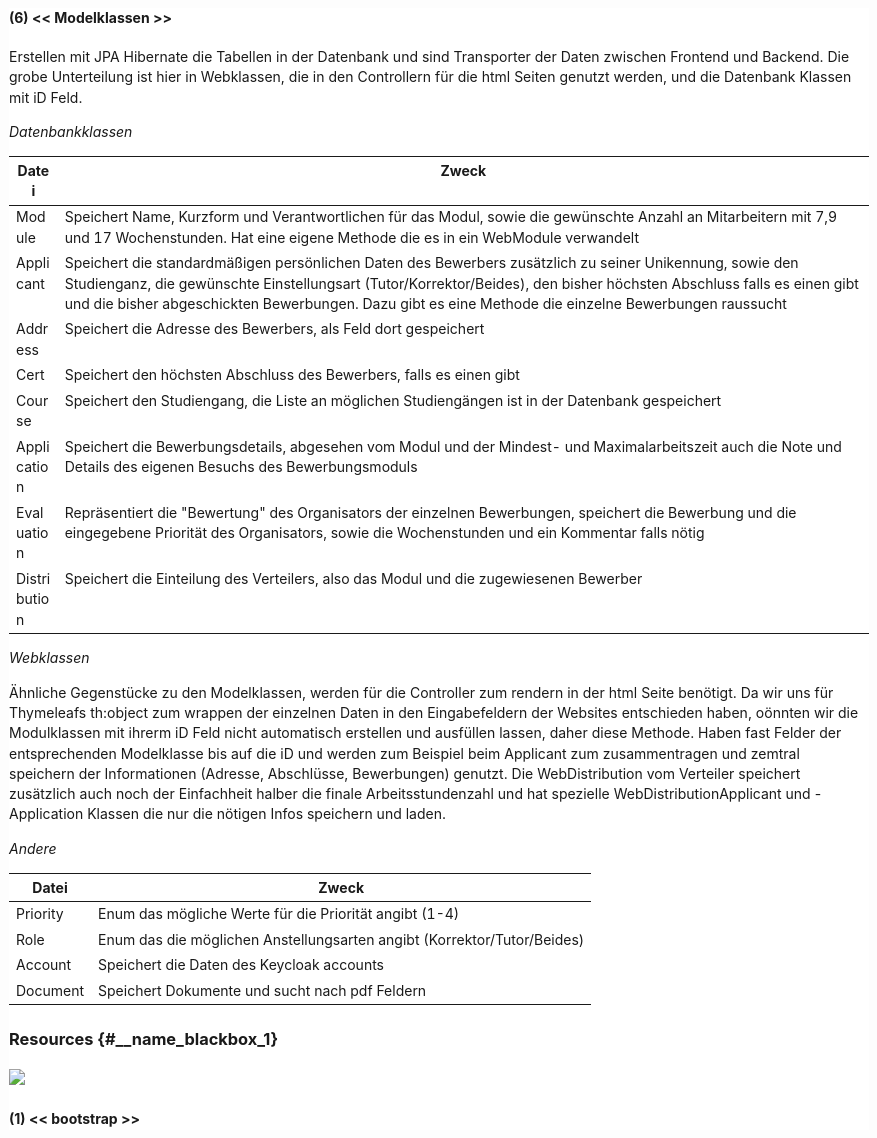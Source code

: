 #### (6) << Modelklassen >>

Erstellen mit JPA Hibernate die Tabellen in der Datenbank und sind Transporter der Daten zwischen Frontend und Backend. Die grobe Unterteilung ist hier in Webklassen, die in den Controllern für die html Seiten genutzt werden, und die Datenbank Klassen mit iD Feld.

*Datenbankklassen*

| Datei | Zweck |
| -------- | -------- |
| Module | Speichert Name, Kurzform und Verantwortlichen für das Modul, sowie die gewünschte Anzahl an Mitarbeitern mit 7,9 und 17 Wochenstunden. Hat eine eigene Methode die es in ein WebModule verwandelt|
| Applicant | Speichert die standardmäßigen persönlichen Daten des Bewerbers zusätzlich zu seiner Unikennung, sowie den Studienganz, die gewünschte Einstellungsart (Tutor/Korrektor/Beides), den bisher höchsten Abschluss falls es einen gibt und die bisher abgeschickten Bewerbungen. Dazu gibt es eine Methode die einzelne Bewerbungen raussucht |
| Address | Speichert die Adresse des Bewerbers, als Feld dort gespeichert |
| Cert | Speichert den höchsten Abschluss des Bewerbers, falls es einen gibt |
| Course | Speichert den Studiengang, die Liste an möglichen Studiengängen ist in der Datenbank gespeichert |
| Application | Speichert die Bewerbungsdetails, abgesehen vom Modul und der Mindest- und Maximalarbeitszeit auch die Note und Details des eigenen Besuchs des Bewerbungsmoduls |
| Evaluation | Repräsentiert die "Bewertung" des Organisators der einzelnen Bewerbungen, speichert die Bewerbung und die eingegebene Priorität des Organisators, sowie die Wochenstunden und ein Kommentar falls nötig |
| Distribution | Speichert die Einteilung des Verteilers, also das Modul und die zugewiesenen Bewerber |

*Webklassen*

Ähnliche Gegenstücke zu den Modelklassen, werden für die Controller zum rendern in der html Seite benötigt. Da wir uns für Thymeleafs th:object zum wrappen der einzelnen Daten in den Eingabefeldern der Websites entschieden haben, oönnten wir die Modulklassen mit ihrerm iD Feld nicht automatisch erstellen und ausfüllen lassen, daher diese Methode.
Haben fast Felder der entsprechenden Modelklasse bis auf die iD und werden zum Beispiel beim Applicant zum zusammentragen und zemtral speichern der Informationen (Adresse, Abschlüsse, Bewerbungen) genutzt. Die WebDistribution vom Verteiler speichert zusätzlich auch noch der Einfachheit halber die finale Arbeitsstundenzahl und hat spezielle WebDistributionApplicant und -Application Klassen die nur die nötigen Infos speichern und laden.

*Andere*

| Datei | Zweck |
| -------- | -------- |
| Priority | Enum das mögliche Werte für die Priorität angibt (1-4)|
| Role | Enum das die möglichen Anstellungsarten angibt (Korrektor/Tutor/Beides) |
| Account | Speichert die Daten des Keycloak accounts |
| Document | Speichert Dokumente und sucht nach pdf Feldern |


### Resources {#__name_blackbox_1}

![](https://i.imgur.com/ZpMXR8Y.png)


#### (1) << bootstrap >>
